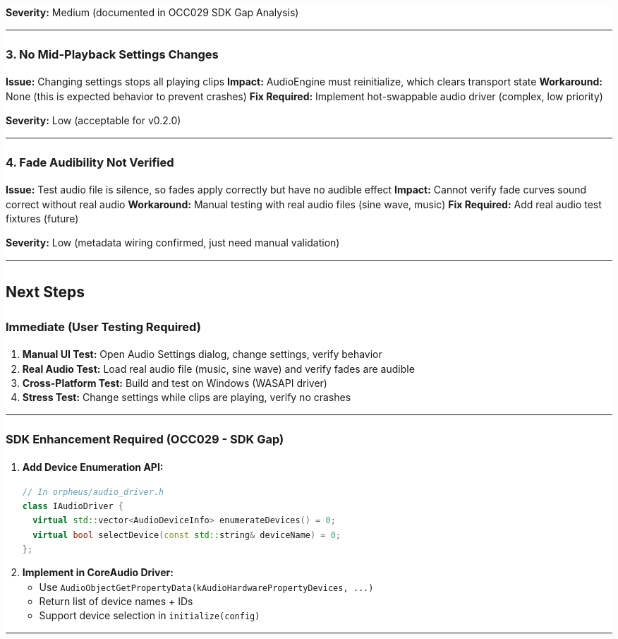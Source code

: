 **Severity:** Medium (documented in OCC029 SDK Gap Analysis)

---

### 3. No Mid-Playback Settings Changes

**Issue:** Changing settings stops all playing clips
**Impact:** AudioEngine must reinitialize, which clears transport state
**Workaround:** None (this is expected behavior to prevent crashes)
**Fix Required:** Implement hot-swappable audio driver (complex, low priority)

**Severity:** Low (acceptable for v0.2.0)

---

### 4. Fade Audibility Not Verified

**Issue:** Test audio file is silence, so fades apply correctly but have no audible effect
**Impact:** Cannot verify fade curves sound correct without real audio
**Workaround:** Manual testing with real audio files (sine wave, music)
**Fix Required:** Add real audio test fixtures (future)

**Severity:** Low (metadata wiring confirmed, just need manual validation)

---

## Next Steps

### Immediate (User Testing Required)

1. **Manual UI Test:** Open Audio Settings dialog, change settings, verify behavior
2. **Real Audio Test:** Load real audio file (music, sine wave) and verify fades are audible
3. **Cross-Platform Test:** Build and test on Windows (WASAPI driver)
4. **Stress Test:** Change settings while clips are playing, verify no crashes

---

### SDK Enhancement Required (OCC029 - SDK Gap)

1. **Add Device Enumeration API:**
   ```cpp
   // In orpheus/audio_driver.h
   class IAudioDriver {
     virtual std::vector<AudioDeviceInfo> enumerateDevices() = 0;
     virtual bool selectDevice(const std::string& deviceName) = 0;
   };
   ```
2. **Implement in CoreAudio Driver:**
   - Use `AudioObjectGetPropertyData(kAudioHardwarePropertyDevices, ...)`
   - Return list of device names + IDs
   - Support device selection in `initialize(config)`

---
